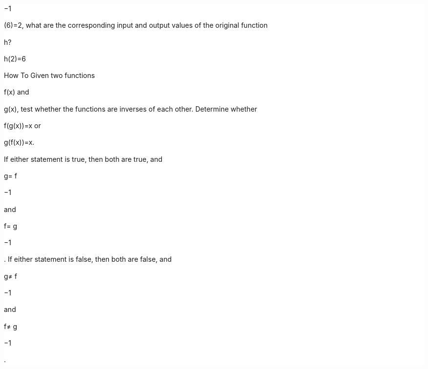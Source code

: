   −1
  
  (6)=2,
   what are the corresponding input and output values of the original function 
  
 h?
  
  
  
   
  
  h(2)=6
  
  
  
  

  
  How To
  Given two functions 
  
 f(x)
   and 
  
 g(x),
   test whether the functions are inverses of each other.
  Determine whether 
  
 f(g(x))=x
   or 
  
 g(f(x))=x.
  
  
  If either statement is true, then both are true, and 
  
 g=
  f
  
  −1
  
  
   and 
  
 f=
  g
  
  −1
  
  .
   If either statement is false, then both are false, and 
  
 g≠
  f
  
  −1
  
  
   and 
  
 f≠
  g
  
  −1
  
  .
  